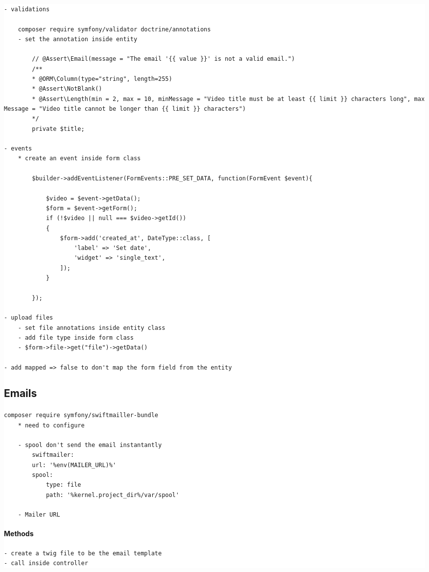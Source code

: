     - validations

        composer require symfony/validator doctrine/annotations
        - set the annotation inside entity

            // @Assert\Email(message = "The email '{{ value }}' is not a valid email.")
            /**
            * @ORM\Column(type="string", length=255)
            * @Assert\NotBlank()
            * @Assert\Length(min = 2, max = 10, minMessage = "Video title must be at least {{ limit }} characters long", maxMessage = "Video title cannot be longer than {{ limit }} characters")
            */
            private $title;
    
    - events
        * create an event inside form class

            $builder->addEventListener(FormEvents::PRE_SET_DATA, function(FormEvent $event){

                $video = $event->getData();
                $form = $event->getForm();
                if (!$video || null === $video->getId())
                {
                    $form->add('created_at', DateType::class, [
                        'label' => 'Set date',
                        'widget' => 'single_text',
                    ]);
                }

            });

    - upload files
        - set file annotations inside entity class
        - add file type inside form class
        - $form->file->get("file")->getData()

    - add mapped => false to don't map the form field from the entity

## Emails

    composer require symfony/swiftmailler-bundle
        * need to configure

        - spool don't send the email instantantly
            swiftmailer:
            url: '%env(MAILER_URL)%'
            spool:
                type: file
                path: '%kernel.project_dir%/var/spool'

        - Mailer URL

#### Methods

    - create a twig file to be the email template
    - call inside controller
